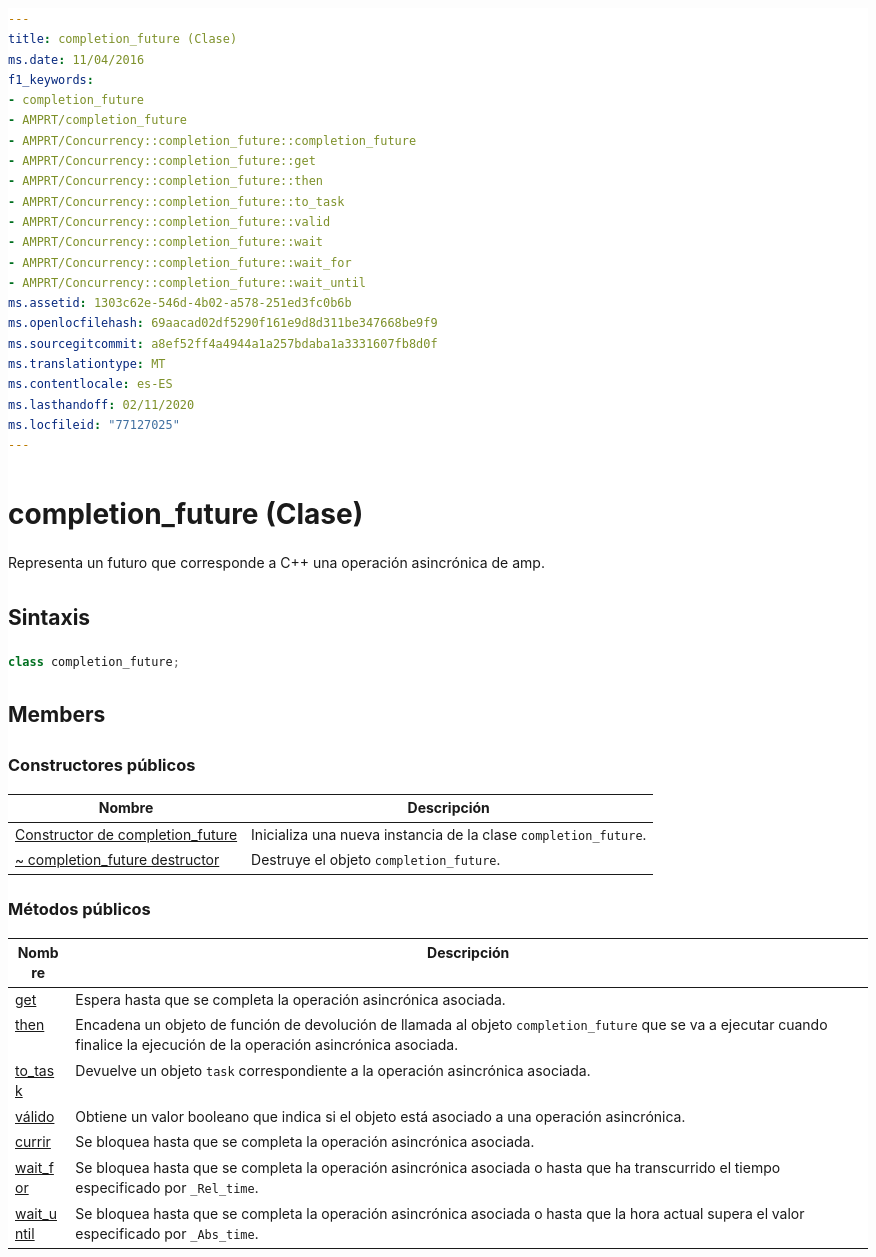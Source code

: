 ```yaml
---
title: completion_future (Clase)
ms.date: 11/04/2016
f1_keywords:
- completion_future
- AMPRT/completion_future
- AMPRT/Concurrency::completion_future::completion_future
- AMPRT/Concurrency::completion_future::get
- AMPRT/Concurrency::completion_future::then
- AMPRT/Concurrency::completion_future::to_task
- AMPRT/Concurrency::completion_future::valid
- AMPRT/Concurrency::completion_future::wait
- AMPRT/Concurrency::completion_future::wait_for
- AMPRT/Concurrency::completion_future::wait_until
ms.assetid: 1303c62e-546d-4b02-a578-251ed3fc0b6b
ms.openlocfilehash: 69aacad02df5290f161e9d8d311be347668be9f9
ms.sourcegitcommit: a8ef52ff4a4944a1a257bdaba1a3331607fb8d0f
ms.translationtype: MT
ms.contentlocale: es-ES
ms.lasthandoff: 02/11/2020
ms.locfileid: "77127025"
---
```

# <a name="completion_future-class"></a>completion_future (Clase)

Representa un futuro que corresponde a C++ una operación asincrónica de amp.

## <a name="syntax"></a>Sintaxis

```cpp
class completion_future;
```

## <a name="members"></a>Members

### <a name="public-constructors"></a>Constructores públicos

|Nombre|Descripción|
|----------|-----------------|
|[Constructor de completion_future](#ctor)|Inicializa una nueva instancia de la clase `completion_future`.|
|[~ completion_future destructor](#dtor)|Destruye el objeto `completion_future`.|

### <a name="public-methods"></a>Métodos públicos

|Nombre|Descripción|
|----------|-----------------|
|[get](#get)|Espera hasta que se completa la operación asincrónica asociada.|
|[then](#then)|Encadena un objeto de función de devolución de llamada al objeto `completion_future` que se va a ejecutar cuando finalice la ejecución de la operación asincrónica asociada.|
|[to_task](#to_task)|Devuelve un objeto `task` correspondiente a la operación asincrónica asociada.|
|[válido](#valid)|Obtiene un valor booleano que indica si el objeto está asociado a una operación asincrónica.|
|[currir](#wait)|Se bloquea hasta que se completa la operación asincrónica asociada.|
|[wait_for](#wait_for)|Se bloquea hasta que se completa la operación asincrónica asociada o hasta que ha transcurrido el tiempo especificado por `_Rel_time`.|
|[wait_until](#wait_until)|Se bloquea hasta que se completa la operación asincrónica asociada o hasta que la hora actual supera el valor especificado por `_Abs_time`.|